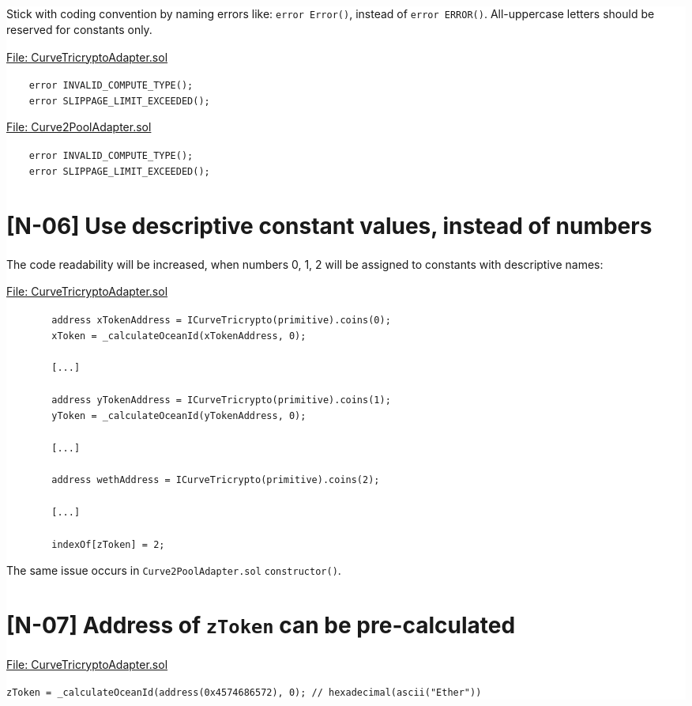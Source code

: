 Stick with coding convention by naming errors like: `error Error()`, instead of `error ERROR()`. All-uppercase letters should be reserved for constants only.

[File: CurveTricryptoAdapter.sol](https://github.com/code-423n4/2023-11-shellprotocol/blob/485de7383cdf88284ee6bcf2926fb7c19e9fb257/src/adapters/CurveTricryptoAdapter.sol#L29-L30)
```
    error INVALID_COMPUTE_TYPE();
    error SLIPPAGE_LIMIT_EXCEEDED();
```


[File: Curve2PoolAdapter.sol](https://github.com/code-423n4/2023-11-shellprotocol/blob/485de7383cdf88284ee6bcf2926fb7c19e9fb257/src/adapters/Curve2PoolAdapter.sol#L24-L25)
```
    error INVALID_COMPUTE_TYPE();
    error SLIPPAGE_LIMIT_EXCEEDED();
```


# [N-06] Use descriptive constant values, instead of numbers

The code readability will be increased, when numbers 0, 1, 2 will be assigned to constants with descriptive names:

[File: CurveTricryptoAdapter.sol](https://github.com/code-423n4/2023-11-shellprotocol/blob/485de7383cdf88284ee6bcf2926fb7c19e9fb257/src/adapters/CurveTricryptoAdapter.sol#L86)
```
		address xTokenAddress = ICurveTricrypto(primitive).coins(0);
        xToken = _calculateOceanId(xTokenAddress, 0);

        [...]

        address yTokenAddress = ICurveTricrypto(primitive).coins(1);
        yToken = _calculateOceanId(yTokenAddress, 0);

        [...]

        address wethAddress = ICurveTricrypto(primitive).coins(2);

        [...]

        indexOf[zToken] = 2;
```

The same issue occurs in `Curve2PoolAdapter.sol` `constructor()`.


# [N-07] Address of `zToken` can be pre-calculated

[File: CurveTricryptoAdapter.sol](https://github.com/code-423n4/2023-11-shellprotocol/blob/485de7383cdf88284ee6bcf2926fb7c19e9fb257/src/adapters/CurveTricryptoAdapter.sol#L100)
```
zToken = _calculateOceanId(address(0x4574686572), 0); // hexadecimal(ascii("Ether"))
```
